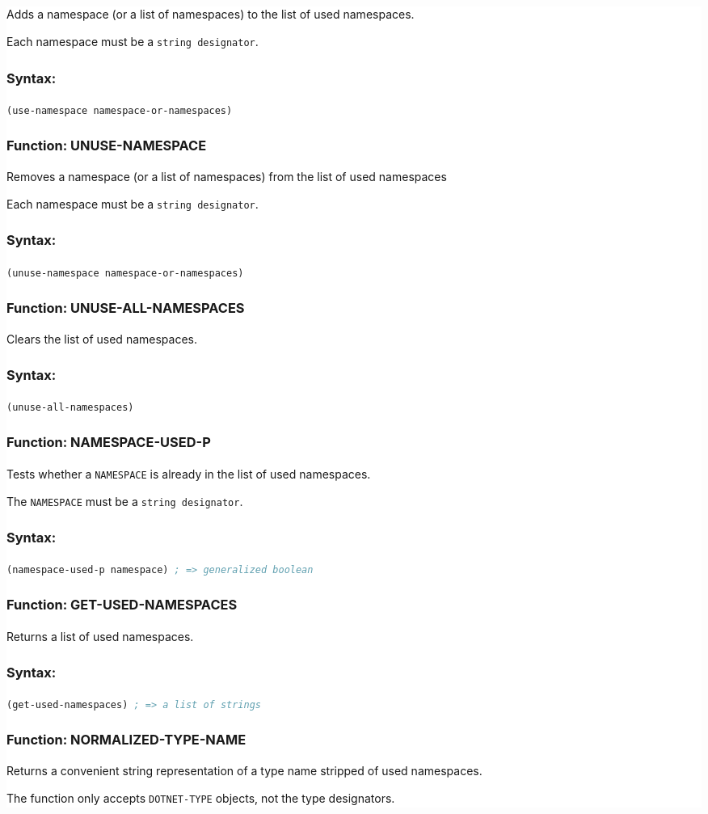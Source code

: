 Adds a namespace (or a list of namespaces) to the list of used namespaces.

Each namespace must be a `string designator`.

### Syntax:
````lisp
(use-namespace namespace-or-namespaces)
````

### Function: **UNUSE-NAMESPACE**

Removes a namespace (or a list of namespaces) from the list of used namespaces

Each namespace must be a `string designator`.

### Syntax:
````lisp
(unuse-namespace namespace-or-namespaces)
````

### Function: **UNUSE-ALL-NAMESPACES**

Clears the list of used namespaces.

### Syntax:
````lisp
(unuse-all-namespaces)
````

### Function: **NAMESPACE-USED-P**

Tests whether a `NAMESPACE` is already in the list of used namespaces.

The `NAMESPACE` must be a `string designator`.

### Syntax:
````lisp
(namespace-used-p namespace) ; => generalized boolean
````

### Function: **GET-USED-NAMESPACES**

Returns a list of used namespaces.

### Syntax:
````lisp
(get-used-namespaces) ; => a list of strings
````

### Function: **NORMALIZED-TYPE-NAME**

Returns a convenient string representation of a type name stripped of used namespaces.

The function only accepts `DOTNET-TYPE` objects, not the type designators.
